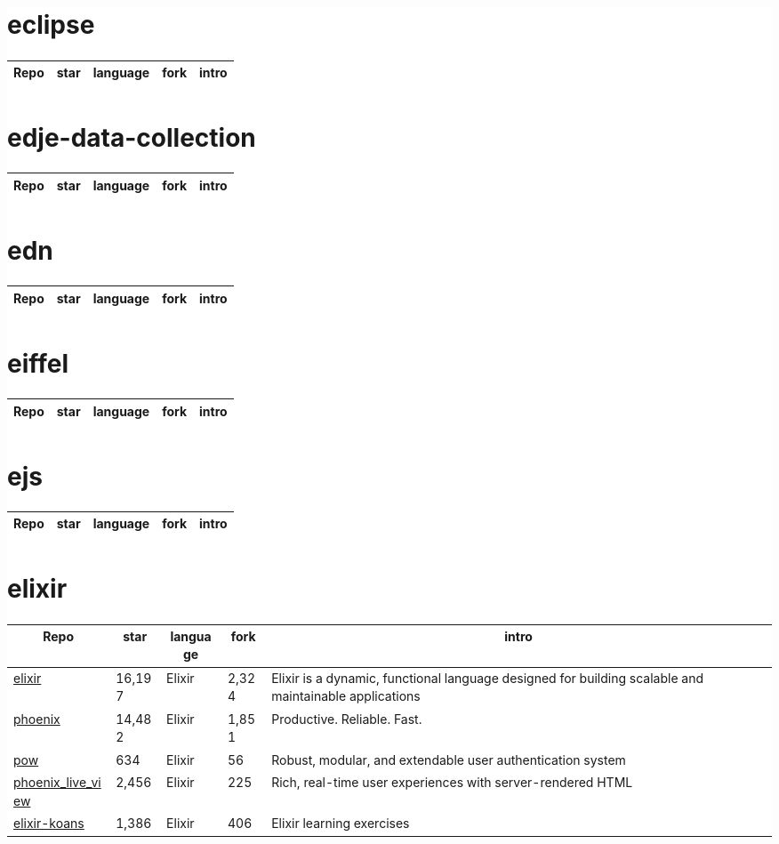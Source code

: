 
# eclipse

Repo|star|language|fork|intro
-|-|-|-|-



# edje-data-collection

Repo|star|language|fork|intro
-|-|-|-|-



# edn

Repo|star|language|fork|intro
-|-|-|-|-



# eiffel

Repo|star|language|fork|intro
-|-|-|-|-



# ejs

Repo|star|language|fork|intro
-|-|-|-|-



# elixir

Repo|star|language|fork|intro
-|-|-|-|-
[elixir](https://github.com/elixir-lang/elixir)|16,197|Elixir|2,324|Elixir is a dynamic, functional language designed for building scalable and maintainable applications
[phoenix](https://github.com/phoenixframework/phoenix)|14,482|Elixir|1,851|Productive. Reliable. Fast.
[pow](https://github.com/danschultzer/pow)|634|Elixir|56|Robust, modular, and extendable user authentication system
[phoenix_live_view](https://github.com/phoenixframework/phoenix_live_view)|2,456|Elixir|225|Rich, real-time user experiences with server-rendered HTML
[elixir-koans](https://github.com/elixirkoans/elixir-koans)|1,386|Elixir|406|Elixir learning exercises

